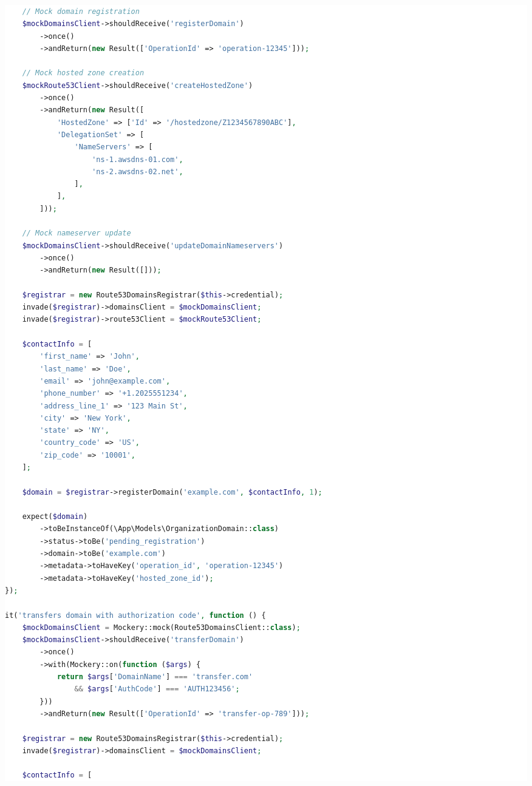 ```php
    // Mock domain registration
    $mockDomainsClient->shouldReceive('registerDomain')
        ->once()
        ->andReturn(new Result(['OperationId' => 'operation-12345']));

    // Mock hosted zone creation
    $mockRoute53Client->shouldReceive('createHostedZone')
        ->once()
        ->andReturn(new Result([
            'HostedZone' => ['Id' => '/hostedzone/Z1234567890ABC'],
            'DelegationSet' => [
                'NameServers' => [
                    'ns-1.awsdns-01.com',
                    'ns-2.awsdns-02.net',
                ],
            ],
        ]));

    // Mock nameserver update
    $mockDomainsClient->shouldReceive('updateDomainNameservers')
        ->once()
        ->andReturn(new Result([]));

    $registrar = new Route53DomainsRegistrar($this->credential);
    invade($registrar)->domainsClient = $mockDomainsClient;
    invade($registrar)->route53Client = $mockRoute53Client;

    $contactInfo = [
        'first_name' => 'John',
        'last_name' => 'Doe',
        'email' => 'john@example.com',
        'phone_number' => '+1.2025551234',
        'address_line_1' => '123 Main St',
        'city' => 'New York',
        'state' => 'NY',
        'country_code' => 'US',
        'zip_code' => '10001',
    ];

    $domain = $registrar->registerDomain('example.com', $contactInfo, 1);

    expect($domain)
        ->toBeInstanceOf(\App\Models\OrganizationDomain::class)
        ->status->toBe('pending_registration')
        ->domain->toBe('example.com')
        ->metadata->toHaveKey('operation_id', 'operation-12345')
        ->metadata->toHaveKey('hosted_zone_id');
});

it('transfers domain with authorization code', function () {
    $mockDomainsClient = Mockery::mock(Route53DomainsClient::class);
    $mockDomainsClient->shouldReceive('transferDomain')
        ->once()
        ->with(Mockery::on(function ($args) {
            return $args['DomainName'] === 'transfer.com'
                && $args['AuthCode'] === 'AUTH123456';
        }))
        ->andReturn(new Result(['OperationId' => 'transfer-op-789']));

    $registrar = new Route53DomainsRegistrar($this->credential);
    invade($registrar)->domainsClient = $mockDomainsClient;

    $contactInfo = [
```